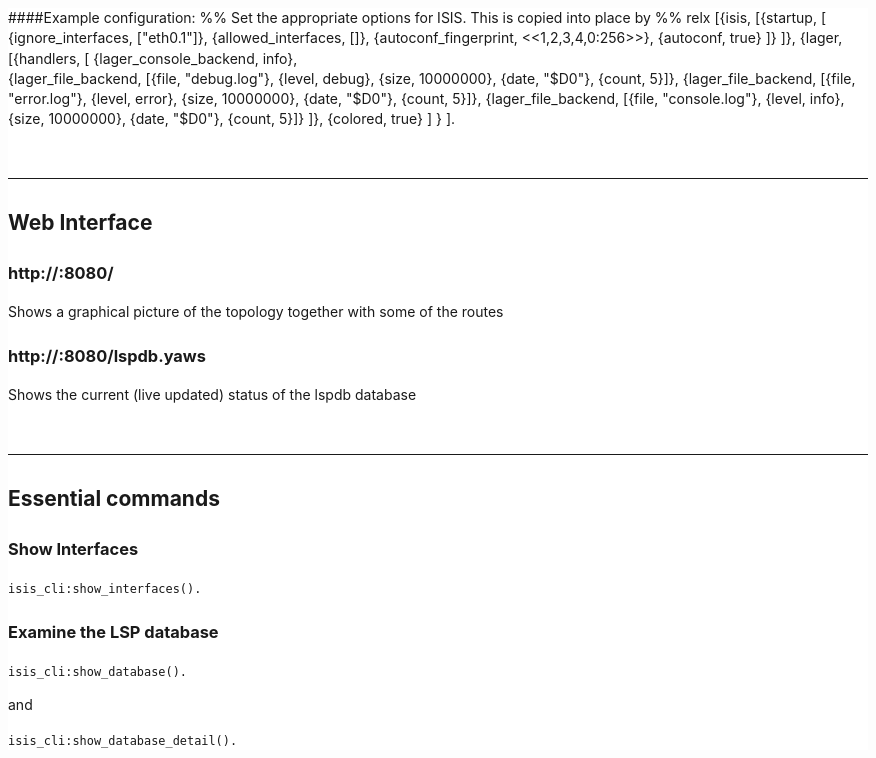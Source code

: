 ####Example configuration:
	%% Set the appropriate options for ISIS. This is copied into place by
	%% relx
	[{isis,
	  [{startup, [
			  {ignore_interfaces, ["eth0.1"]},
			  {allowed_interfaces, []},
			  {autoconf_fingerprint, <<1,2,3,4,0:256>>},
			  {autoconf, true}
			 ]}
	  ]},
	 {lager, [{handlers,
		   [
			{lager_console_backend, info},	
			{lager_file_backend, [{file, "debug.log"}, {level, debug},
					  {size, 10000000}, {date, "$D0"}, {count, 5}]},
			{lager_file_backend, [{file, "error.log"}, {level, error},
					  {size, 10000000}, {date, "$D0"}, {count, 5}]},
			{lager_file_backend, [{file, "console.log"}, {level, info},
					  {size, 10000000}, {date, "$D0"}, {count, 5}]}
		   ]},
		  {colored, true}
		 ]
	 }
	].

<br><hr>

Web Interface
-------------
### http://<host>:8080/
Shows a graphical picture of the topology together with some of the routes

### http://<host>:8080/lspdb.yaws
Shows the current (live updated) status of the lspdb database

<br><hr>
	
Essential commands
------------------

### Show Interfaces

	isis_cli:show_interfaces().

### Examine the LSP database

	isis_cli:show_database().

and

	isis_cli:show_database_detail().
